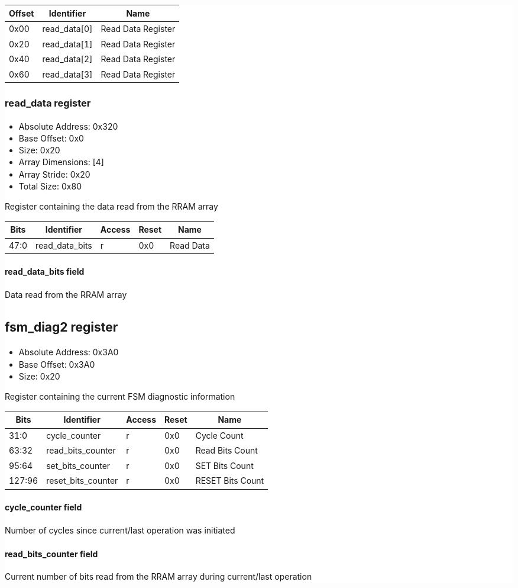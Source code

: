 |Offset| Identifier |       Name       |
|------|------------|------------------|
| 0x00 |read_data[0]|Read Data Register|
| 0x20 |read_data[1]|Read Data Register|
| 0x40 |read_data[2]|Read Data Register|
| 0x60 |read_data[3]|Read Data Register|

### read_data register

- Absolute Address: 0x320
- Base Offset: 0x0
- Size: 0x20
- Array Dimensions: [4]
- Array Stride: 0x20
- Total Size: 0x80

<p>Register containing the data read from the RRAM array</p>

|Bits|  Identifier  |Access|Reset|   Name  |
|----|--------------|------|-----|---------|
|47:0|read_data_bits|   r  | 0x0 |Read Data|

#### read_data_bits field

<p>Data read from the RRAM array</p>

## fsm_diag2 register

- Absolute Address: 0x3A0
- Base Offset: 0x3A0
- Size: 0x20

<p>Register containing the current FSM diagnostic information</p>

| Bits |    Identifier    |Access|Reset|      Name      |
|------|------------------|------|-----|----------------|
| 31:0 |   cycle_counter  |   r  | 0x0 |   Cycle Count  |
| 63:32| read_bits_counter|   r  | 0x0 | Read Bits Count|
| 95:64| set_bits_counter |   r  | 0x0 | SET Bits Count |
|127:96|reset_bits_counter|   r  | 0x0 |RESET Bits Count|

#### cycle_counter field

<p>Number of cycles since current/last operation was initiated</p>

#### read_bits_counter field

<p>Current number of bits read from the RRAM array during current/last operation</p>
